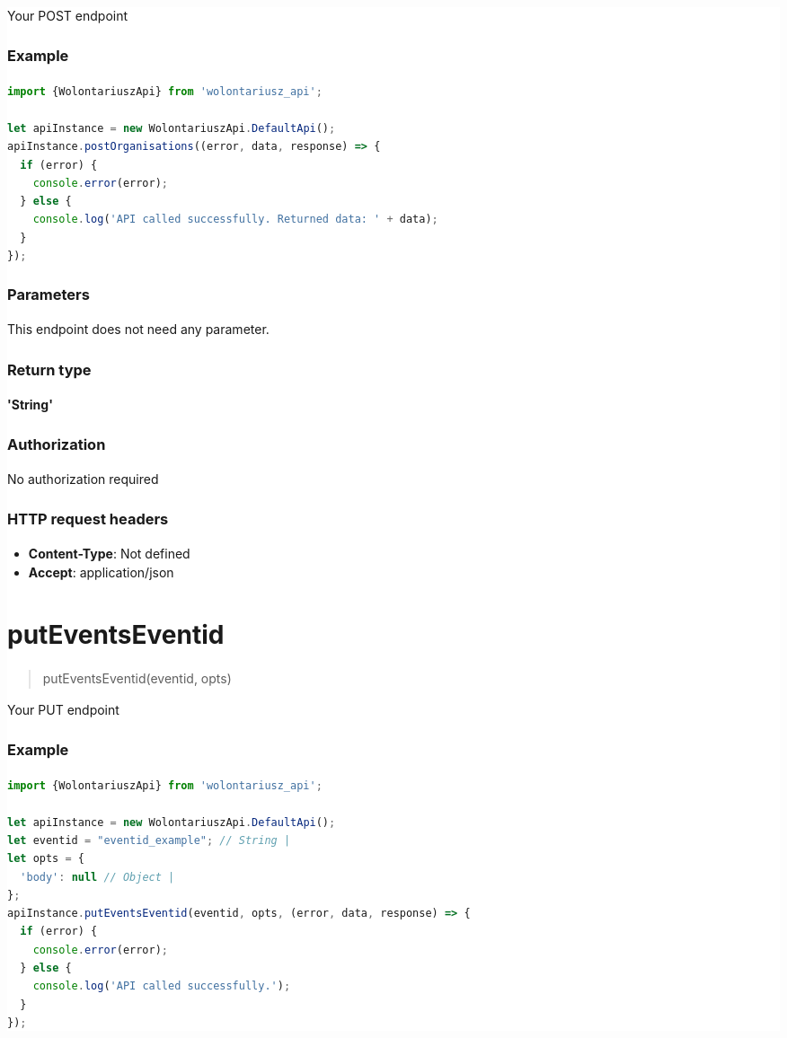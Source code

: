 Your POST endpoint

### Example
```javascript
import {WolontariuszApi} from 'wolontariusz_api';

let apiInstance = new WolontariuszApi.DefaultApi();
apiInstance.postOrganisations((error, data, response) => {
  if (error) {
    console.error(error);
  } else {
    console.log('API called successfully. Returned data: ' + data);
  }
});
```

### Parameters
This endpoint does not need any parameter.

### Return type

**&#x27;String&#x27;**

### Authorization

No authorization required

### HTTP request headers

 - **Content-Type**: Not defined
 - **Accept**: application/json

<a name="putEventsEventid"></a>
# **putEventsEventid**
> putEventsEventid(eventid, opts)

Your PUT endpoint

### Example
```javascript
import {WolontariuszApi} from 'wolontariusz_api';

let apiInstance = new WolontariuszApi.DefaultApi();
let eventid = "eventid_example"; // String | 
let opts = { 
  'body': null // Object | 
};
apiInstance.putEventsEventid(eventid, opts, (error, data, response) => {
  if (error) {
    console.error(error);
  } else {
    console.log('API called successfully.');
  }
});
```
